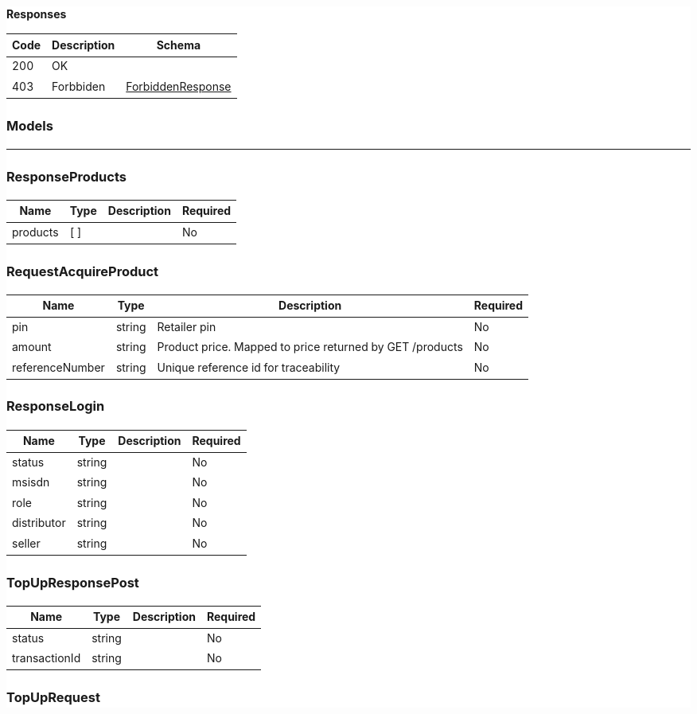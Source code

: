 **Responses**

| Code | Description | Schema |
| ---- | ----------- | ------ |
| 200 | OK |  |
| 403 | Forbbiden | [ForbiddenResponse](#forbiddenresponse) |

### Models
---

### ResponseProducts  

| Name | Type | Description | Required |
| ---- | ---- | ----------- | -------- |
| products | [  ] |  | No |

### RequestAcquireProduct  

| Name | Type | Description | Required |
| ---- | ---- | ----------- | -------- |
| pin | string | Retailer pin | No |
| amount | string | Product price. Mapped to price returned by GET /products | No |
| referenceNumber | string | Unique reference id for traceability | No |

### ResponseLogin  

| Name | Type | Description | Required |
| ---- | ---- | ----------- | -------- |
| status | string |  | No |
| msisdn | string |  | No |
| role | string |  | No |
| distributor | string |  | No |
| seller | string |  | No |

### TopUpResponsePost  

| Name | Type | Description | Required |
| ---- | ---- | ----------- | -------- |
| status | string |  | No |
| transactionId | string |  | No |

### TopUpRequest  
